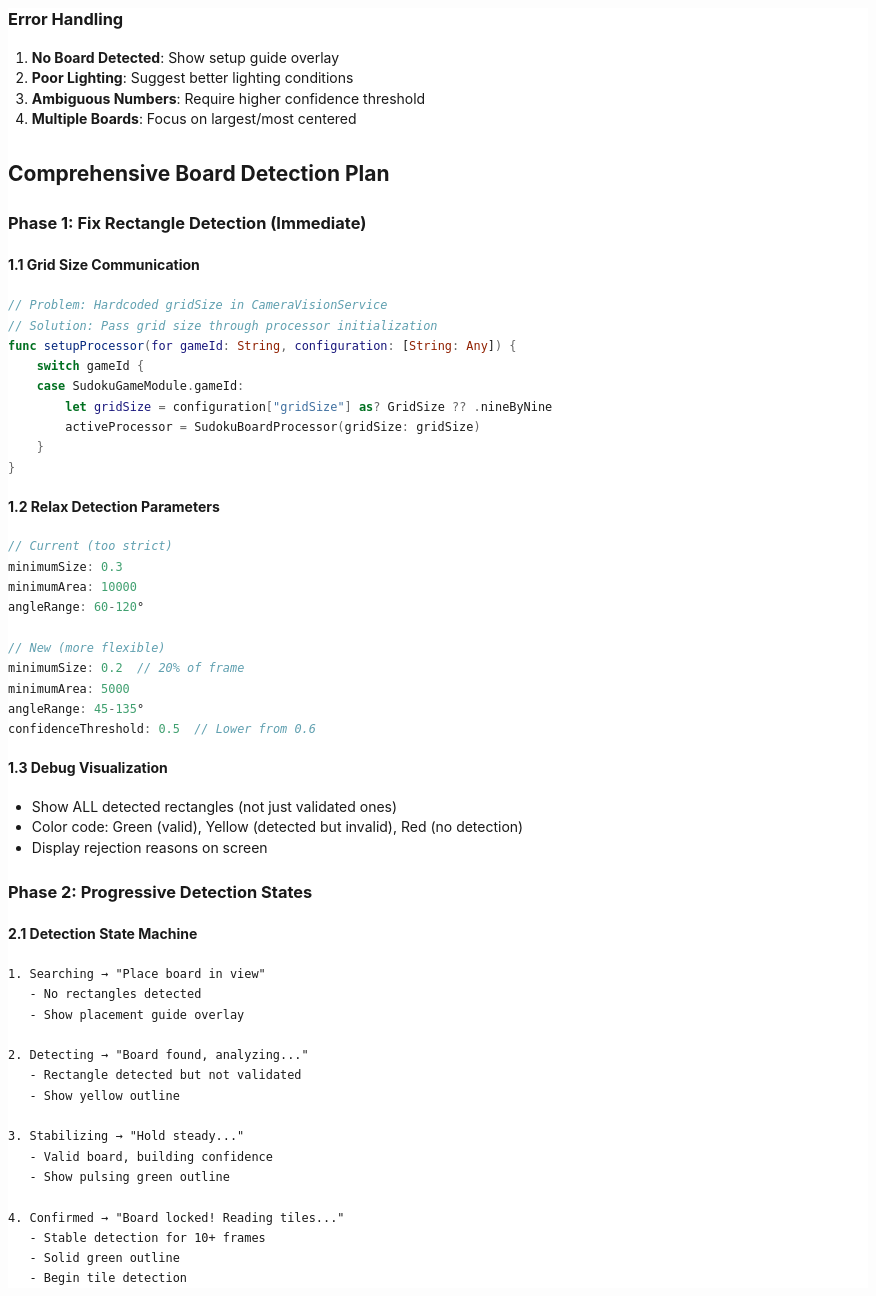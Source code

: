 ### Error Handling

1. **No Board Detected**: Show setup guide overlay
2. **Poor Lighting**: Suggest better lighting conditions
3. **Ambiguous Numbers**: Require higher confidence threshold
4. **Multiple Boards**: Focus on largest/most centered

## Comprehensive Board Detection Plan

### Phase 1: Fix Rectangle Detection (Immediate)

#### 1.1 Grid Size Communication
```swift
// Problem: Hardcoded gridSize in CameraVisionService
// Solution: Pass grid size through processor initialization
func setupProcessor(for gameId: String, configuration: [String: Any]) {
    switch gameId {
    case SudokuGameModule.gameId:
        let gridSize = configuration["gridSize"] as? GridSize ?? .nineByNine
        activeProcessor = SudokuBoardProcessor(gridSize: gridSize)
    }
}
```

#### 1.2 Relax Detection Parameters
```swift
// Current (too strict)
minimumSize: 0.3
minimumArea: 10000
angleRange: 60-120°

// New (more flexible)
minimumSize: 0.2  // 20% of frame
minimumArea: 5000
angleRange: 45-135°
confidenceThreshold: 0.5  // Lower from 0.6
```

#### 1.3 Debug Visualization
- Show ALL detected rectangles (not just validated ones)
- Color code: Green (valid), Yellow (detected but invalid), Red (no detection)
- Display rejection reasons on screen

### Phase 2: Progressive Detection States

#### 2.1 Detection State Machine
```
1. Searching → "Place board in view"
   - No rectangles detected
   - Show placement guide overlay
   
2. Detecting → "Board found, analyzing..."
   - Rectangle detected but not validated
   - Show yellow outline
   
3. Stabilizing → "Hold steady..."
   - Valid board, building confidence
   - Show pulsing green outline
   
4. Confirmed → "Board locked! Reading tiles..."
   - Stable detection for 10+ frames
   - Solid green outline
   - Begin tile detection
```